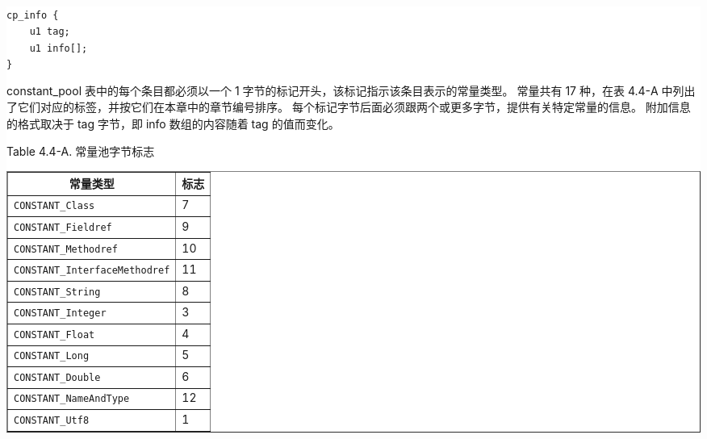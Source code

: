 ```
cp_info {
    u1 tag;
    u1 info[];
}
```

constant_pool 表中的每个条目都必须以一个 1 字节的标记开头，该标记指示该条目表示的常量类型。 常量共有 17 种，在表 4.4-A 中列出了它们对应的标签，并按它们在本章中的章节编号排序。 每个标记字节后面必须跟两个或更多字节，提供有关特定常量的信息。 附加信息的格式取决于 tag 字节，即 info 数组的内容随着 tag 的值而变化。

Table 4.4-A. 常量池字节标志

<table border="1">
   <thead>
      <tr>
         <th>常量类型</th>
         <th>标志</th>
      </tr>
   </thead>
   <tbody>
      <tr>
         <td><code >CONSTANT_Class</code></td>
         <td>7</td>
      </tr>
      <tr>
         <td><code >CONSTANT_Fieldref</code></td>
         <td>9</td>
      </tr>
      <tr>
         <td><code >CONSTANT_Methodref</code></td>
         <td>10</td>
      </tr>
      <tr>
         <td><code >CONSTANT_InterfaceMethodref</code></td>
         <td>11</td>
      </tr>
      <tr>
         <td><code >CONSTANT_String</code></td>
         <td>8</td>
      </tr>
      <tr>
         <td><code >CONSTANT_Integer</code></td>
         <td>3</td>
      </tr>
      <tr>
         <td><code >CONSTANT_Float</code></td>
         <td>4</td>
      </tr>
      <tr>
         <td><code >CONSTANT_Long</code></td>
         <td>5</td>
      </tr>
      <tr>
         <td><code >CONSTANT_Double</code></td>
         <td>6</td>
      </tr>
      <tr>
         <td><code >CONSTANT_NameAndType</code></td>
         <td>12</td>
      </tr>
      <tr>
         <td><code >CONSTANT_Utf8</code></td>
         <td>1</td>
      </tr>
      <tr>